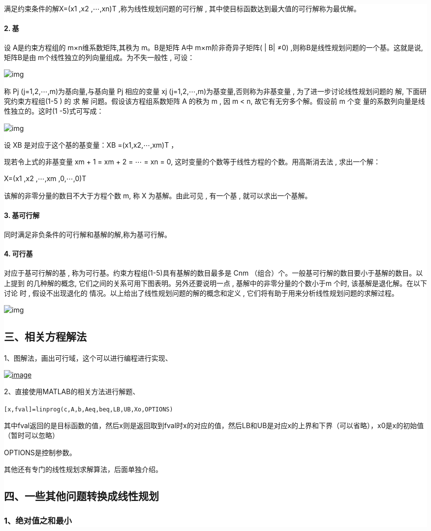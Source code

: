 满足约束条件的解X=(x1 ,x2 ,⋯,xn)T ,称为线性规划问题的可行解 , 其中使目标函数达到最大值的可行解称为最优解。

#### 2. 基

设 A是约束方程组的 m×n维系数矩阵,其秩为 m。B是矩阵 A中 m×m阶非奇异子矩阵( | B| ≠0) ,则称B是线性规划问题的一个基。这就是说, 矩阵B是由 m个线性独立的列向量组成。为不失一般性 , 可设：

![img](https://img-blog.csdnimg.cn/20190108230943134.jpg?x-oss-process=image/watermark,type_ZmFuZ3poZW5naGVpdGk,shadow_10,text_aHR0cHM6Ly9ibG9nLmNzZG4ubmV0L0FwcF8xMjA2MjAxMQ==,size_16,color_FFFFFF,t_70)

称 Pj (j=1,2,⋯,m)为基向量,与基向量 Pj 相应的变量 xj (j=1,2,⋯,m)为基变量,否则称为非基变量 ,  为了进一步讨论线性规划问题的 解, 下面研究约束方程组(1-5 ) 的 求 解 问题。假设该方程组系数矩阵 A 的秩为 m , 因 m <  n, 故它有无穷多个解。假设前 m 个变 量的系数列向量是线性独立的。这时(1 -5)式可写成：

![img](https://img-blog.csdnimg.cn/20190108231823465.jpg)

设 XB 是对应于这个基的基变量：XB =(x1,x2,⋯,xm)T ，

现若令上式的非基变量 xm + 1 = xm + 2 = ⋯ = xn = 0, 这时变量的个数等于线性方程的个数。用高斯消去法 , 求出一个解：

X=(x1 ,x2 ,⋯,xm ,0,⋯,0)T

该解的非零分量的数目不大于方程个数 m, 称 X 为基解。由此可见 , 有一个基 , 就可以求出一个基解。

#### 3. 基可行解

 同时满足非负条件的可行解和基解的解,称为基可行解。

#### 4. 可行基

对应于基可行解的基 , 称为可行基。约束方程组(1-5)具有基解的数目最多是 Cnm  （组合）个。一般基可行解的数目要小于基解的数目。以上提到 的几种解的概念, 它们之间的关系可用下图表明。另外还要说明一点 ,  基解中的非零分量的个数小于m 个时, 该基解是退化解。在以下讨论 时 , 假设不出现退化的 情况。以上给出了线性规划问题的解的概念和定义 ,  它们将有助于用来分析线性规划问题的求解过程。

![img](https://img-blog.csdnimg.cn/20190108232446731.jpg?x-oss-process=image/watermark,type_ZmFuZ3poZW5naGVpdGk,shadow_10,text_aHR0cHM6Ly9ibG9nLmNzZG4ubmV0L0FwcF8xMjA2MjAxMQ==,size_16,color_FFFFFF,t_70)

## 三、相关方程解法

1、图解法，画出可行域，这个可以进行编程进行实现、

[![image](https://images0.cnblogs.com/blog/657755/201501/302154134255491.png)](https://images0.cnblogs.com/blog/657755/201501/302154125506591.png)

2、直接使用MATLAB的相关方法进行解题、

```html
[x,fval]=linprog(c,A,b,Aeq,beq,LB,UB,Xo,OPTIONS)
```

​     其中fval返回的是目标函数的值，然后x则是返回取到fval时x的对应的值，然后LB和UB是对应x的上界和下界（可以省略），x0是x的初始值（暂时可以忽略）

OPTIONS是控制参数。

其他还有专门的线性规划求解算法，后面单独介绍。

## 四、一些其他问题转换成线性规划

### 1、绝对值之和最小
